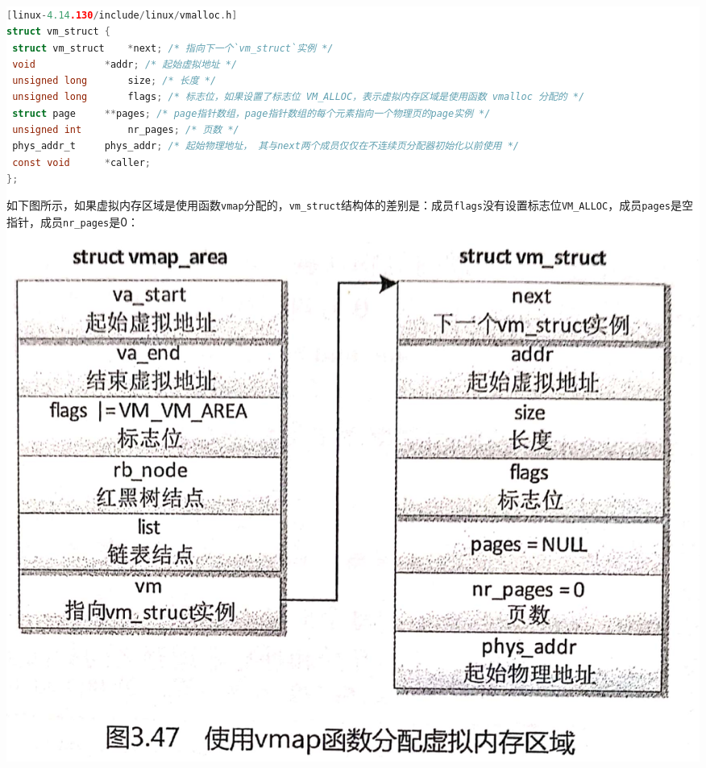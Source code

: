    ```c
   [linux-4.14.130/include/linux/vmalloc.h]
   struct vm_struct {
   	struct vm_struct	*next; /* 指向下一个`vm_struct`实例 */
   	void			*addr; /* 起始虚拟地址 */
   	unsigned long		size; /* 长度 */
   	unsigned long		flags; /* 标志位，如果设置了标志位 VM_ALLOC，表示虚拟内存区域是使用函数 vmalloc 分配的 */
   	struct page		**pages; /* page指针数组，page指针数组的每个元素指向一个物理页的page实例 */
   	unsigned int		nr_pages; /* 页数 */
   	phys_addr_t		phys_addr; /* 起始物理地址， 其与next两个成员仅仅在不连续页分配器初始化以前使用 */
   	const void		*caller;
   };
   
   ```

   如下图所示，如果虚拟内存区域是使用函数`vmap`分配的，`vm_struct`结构体的差别是：成员`flags`没有设置标志位`VM_ALLOC`，成员`pages`是空指针，成员`nr_pages`是0：

   ![1568446455650](../picture/图12.2-使用vmap函数分配虚拟内存区域.png)
